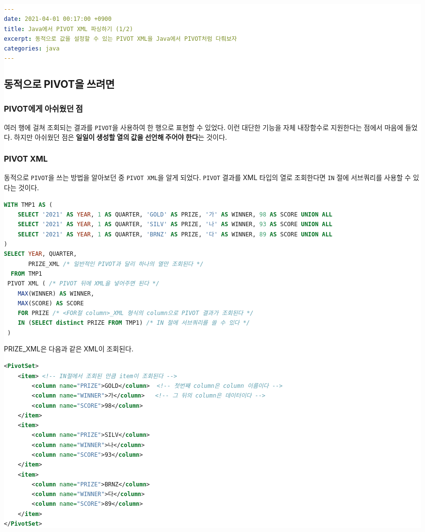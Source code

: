 ```yaml
---
date: 2021-04-01 00:17:00 +0900
title: Java에서 PIVOT XML 파싱하기 (1/2)
excerpt: 동적으로 값을 설정할 수 있는 PIVOT XML을 Java에서 PIVOT처럼 다뤄보자
categories: java
---
```


## 동적으로 PIVOT을 쓰려면

### PIVOT에게 아쉬웠던 점

여러 행에 걸쳐 조회되는 결과를 `PIVOT`을 사용하여 한 행으로 표현할 수 있었다. 이런 대단한 기능을 자체 내장함수로
지원한다는 점에서 마음에 들었다. 하지만 아쉬웠던 점은 **일일이 생성할 열의 값을 선언해 주어야 한다**는 것이다.

### PIVOT XML

동적으로 `PIVOT`을 쓰는 방법을 알아보던 중 `PIVOT XML`을 알게 되었다. `PIVOT` 결과를 XML 타입의 열로 조회한다면
`IN` 절에 서브쿼리를 사용할 수 있다는 것이다.

```sql
WITH TMP1 AS (
    SELECT '2021' AS YEAR, 1 AS QUARTER, 'GOLD' AS PRIZE, '가' AS WINNER, 98 AS SCORE UNION ALL
    SELECT '2021' AS YEAR, 1 AS QUARTER, 'SILV' AS PRIZE, '나' AS WINNER, 93 AS SCORE UNION ALL
    SELECT '2021' AS YEAR, 1 AS QUARTER, 'BRNZ' AS PRIZE, '다' AS WINNER, 89 AS SCORE UNION ALL
)
SELECT YEAR, QUARTER,
       PRIZE_XML /* 일반적인 PIVOT과 달리 하나의 열만 조회된다 */
  FROM TMP1
 PIVOT XML ( /* PIVOT 뒤에 XML을 넣어주면 된다 */
    MAX(WINNER) AS WINNER,
    MAX(SCORE) AS SCORE
    FOR PRIZE /* <FOR절 column>_XML 형식의 column으로 PIVOT 결과가 조회된다 */
    IN (SELECT distinct PRIZE FROM TMP1) /* IN 절에 서브쿼리를 쓸 수 있다 */
 )
```

PRIZE_XML은 다음과 같은 XML이 조회된다.

```xml
<PivotSet>
    <item> <!-- IN절에서 조회된 만큼 item이 조회된다 -->
        <column name="PRIZE">GOLD</column>  <!-- 첫번째 column은 column 이름이다 -->
        <column name="WINNER">가</column>   <!-- 그 뒤의 column은 데이터이다 -->
        <column name="SCORE">98</column>
    </item>
    <item>
        <column name="PRIZE">SILV</column>
        <column name="WINNER">나</column>
        <column name="SCORE">93</column>
    </item>
    <item>
        <column name="PRIZE">BRNZ</column>
        <column name="WINNER">다</column>
        <column name="SCORE">89</column>
    </item>
</PivotSet>
```
